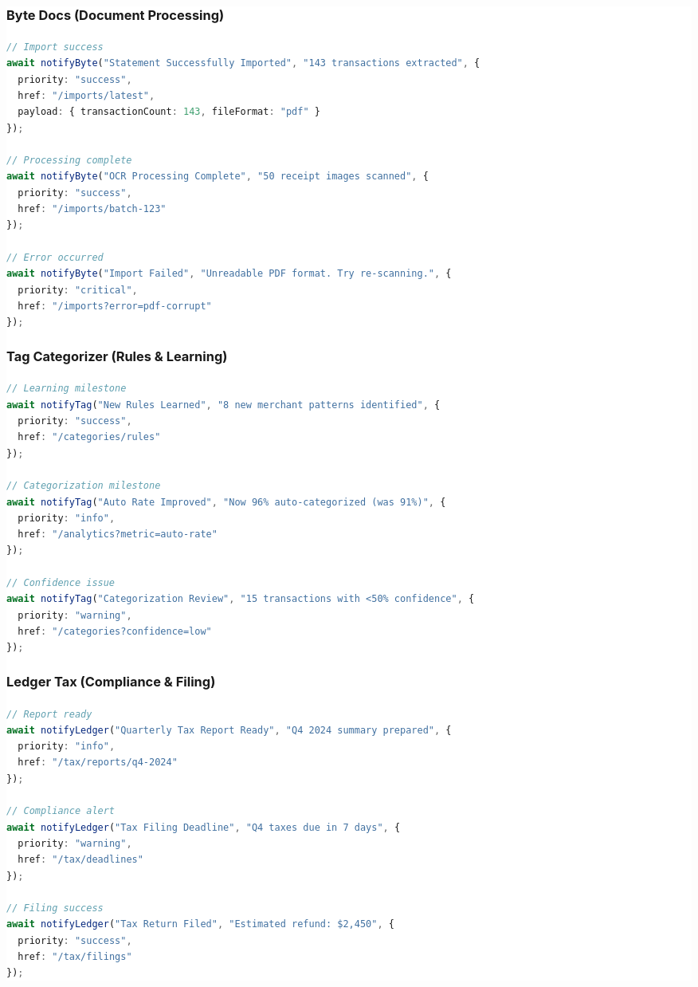 ### Byte Docs (Document Processing)

```typescript
// Import success
await notifyByte("Statement Successfully Imported", "143 transactions extracted", {
  priority: "success",
  href: "/imports/latest",
  payload: { transactionCount: 143, fileFormat: "pdf" }
});

// Processing complete
await notifyByte("OCR Processing Complete", "50 receipt images scanned", {
  priority: "success",
  href: "/imports/batch-123"
});

// Error occurred
await notifyByte("Import Failed", "Unreadable PDF format. Try re-scanning.", {
  priority: "critical",
  href: "/imports?error=pdf-corrupt"
});
```

### Tag Categorizer (Rules & Learning)

```typescript
// Learning milestone
await notifyTag("New Rules Learned", "8 new merchant patterns identified", {
  priority: "success",
  href: "/categories/rules"
});

// Categorization milestone
await notifyTag("Auto Rate Improved", "Now 96% auto-categorized (was 91%)", {
  priority: "info",
  href: "/analytics?metric=auto-rate"
});

// Confidence issue
await notifyTag("Categorization Review", "15 transactions with <50% confidence", {
  priority: "warning",
  href: "/categories?confidence=low"
});
```

### Ledger Tax (Compliance & Filing)

```typescript
// Report ready
await notifyLedger("Quarterly Tax Report Ready", "Q4 2024 summary prepared", {
  priority: "info",
  href: "/tax/reports/q4-2024"
});

// Compliance alert
await notifyLedger("Tax Filing Deadline", "Q4 taxes due in 7 days", {
  priority: "warning",
  href: "/tax/deadlines"
});

// Filing success
await notifyLedger("Tax Return Filed", "Estimated refund: $2,450", {
  priority: "success",
  href: "/tax/filings"
});
```